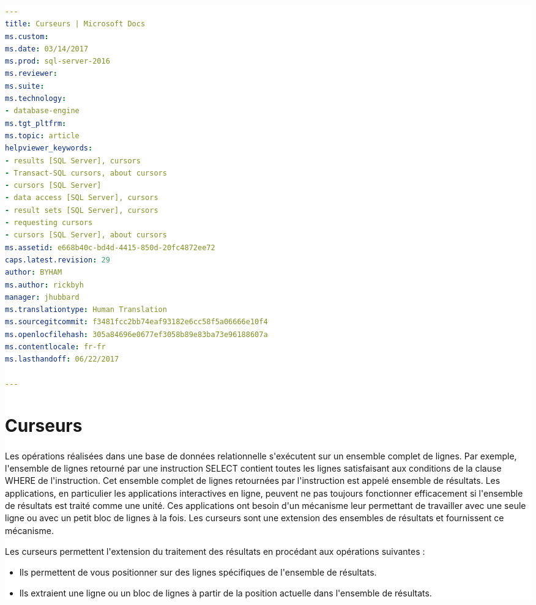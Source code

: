 ```yaml
---
title: Curseurs | Microsoft Docs
ms.custom: 
ms.date: 03/14/2017
ms.prod: sql-server-2016
ms.reviewer: 
ms.suite: 
ms.technology:
- database-engine
ms.tgt_pltfrm: 
ms.topic: article
helpviewer_keywords:
- results [SQL Server], cursors
- Transact-SQL cursors, about cursors
- cursors [SQL Server]
- data access [SQL Server], cursors
- result sets [SQL Server], cursors
- requesting cursors
- cursors [SQL Server], about cursors
ms.assetid: e668b40c-bd4d-4415-850d-20fc4872ee72
caps.latest.revision: 29
author: BYHAM
ms.author: rickbyh
manager: jhubbard
ms.translationtype: Human Translation
ms.sourcegitcommit: f3481fcc2bb74eaf93182e6cc58f5a06666e10f4
ms.openlocfilehash: 305a84696e0677ef3058b89e83ba73e96188607a
ms.contentlocale: fr-fr
ms.lasthandoff: 06/22/2017

---
```

# <a name="cursors"></a>Curseurs
  Les opérations réalisées dans une base de données relationnelle s'exécutent sur un ensemble complet de lignes. Par exemple, l'ensemble de lignes retourné par une instruction SELECT contient toutes les lignes satisfaisant aux conditions de la clause WHERE de l'instruction. Cet ensemble complet de lignes retournées par l'instruction est appelé ensemble de résultats. Les applications, en particulier les applications interactives en ligne, peuvent ne pas toujours fonctionner efficacement si l'ensemble de résultats est traité comme une unité. Ces applications ont besoin d'un mécanisme leur permettant de travailler avec une seule ligne ou avec un petit bloc de lignes à la fois. Les curseurs sont une extension des ensembles de résultats et fournissent ce mécanisme.  
  
 Les curseurs permettent l'extension du traitement des résultats en procédant aux opérations suivantes :  
  
-   Ils permettent de vous positionner sur des lignes spécifiques de l'ensemble de résultats.  
  
-   Ils extraient une ligne ou un bloc de lignes à partir de la position actuelle dans l'ensemble de résultats.  
  